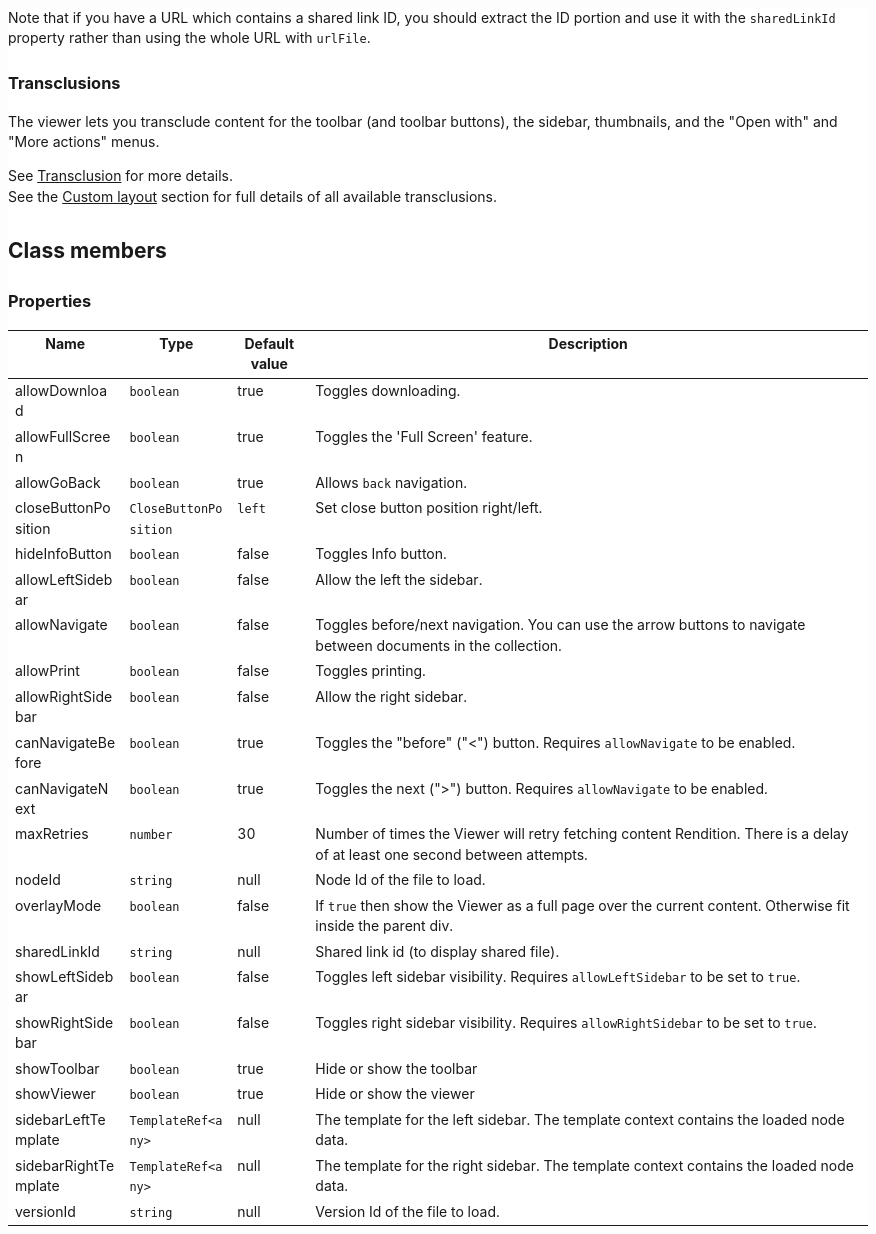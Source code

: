 Note that if you have a URL which contains a shared link ID, you should extract the
ID portion and use it with the `sharedLinkId` property rather than using the whole
URL with `urlFile`.

### Transclusions

The viewer lets you transclude content for the toolbar (and toolbar buttons),
the sidebar, thumbnails, and the "Open with" and "More actions" menus.

See [Transclusion](../../user-guide/transclusion.md) for more details.  
See the [Custom layout](#custom-layout) section for full details of all available transclusions.  

## Class members

### Properties

| Name                 | Type                  | Default value | Description                                                                                                                 |
|----------------------|-----------------------|---------------|-----------------------------------------------------------------------------------------------------------------------------|
| allowDownload        | `boolean`             | true          | Toggles downloading.                                                                                                        |
| allowFullScreen      | `boolean`             | true          | Toggles the 'Full Screen' feature.                                                                                          |
| allowGoBack          | `boolean`             | true          | Allows `back` navigation.                                                                                                   |
| closeButtonPosition  | `CloseButtonPosition` | `left`        | Set close button position right/left.                                                                                       |
| hideInfoButton       | `boolean`             | false         | Toggles Info button.                                                                                                        |
| allowLeftSidebar     | `boolean`             | false         | Allow the left the sidebar.                                                                                                 |
| allowNavigate        | `boolean`             | false         | Toggles before/next navigation. You can use the arrow buttons to navigate between documents in the collection.              |
| allowPrint           | `boolean`             | false         | Toggles printing.                                                                                                           |
| allowRightSidebar    | `boolean`             | false         | Allow the right sidebar.                                                                                                    |
| canNavigateBefore    | `boolean`             | true          | Toggles the "before" ("&lt;") button. Requires `allowNavigate` to be enabled.                                               |
| canNavigateNext      | `boolean`             | true          | Toggles the next (">") button. Requires `allowNavigate` to be enabled.                                                      |
| maxRetries           | `number`              | 30            | Number of times the Viewer will retry fetching content Rendition. There is a delay of at least one second between attempts. |
| nodeId               | `string`              | null          | Node Id of the file to load.                                                                                                |
| overlayMode          | `boolean`             | false         | If `true` then show the Viewer as a full page over the current content. Otherwise fit inside the parent div.                |
| sharedLinkId         | `string`              | null          | Shared link id (to display shared file).                                                                                    |
| showLeftSidebar      | `boolean`             | false         | Toggles left sidebar visibility. Requires `allowLeftSidebar` to be set to `true`.                                           |
| showRightSidebar     | `boolean`             | false         | Toggles right sidebar visibility. Requires `allowRightSidebar` to be set to `true`.                                         |
| showToolbar          | `boolean`             | true          | Hide or show the toolbar                                                                                                    |
| showViewer           | `boolean`             | true          | Hide or show the viewer                                                                                                     |
| sidebarLeftTemplate  | `TemplateRef<any>`    | null          | The template for the left sidebar. The template context contains the loaded node data.                                      |
| sidebarRightTemplate | `TemplateRef<any>`    | null          | The template for the right sidebar. The template context contains the loaded node data.                                     |
| versionId            | `string`              | null          | Version Id of the file to load.                                                                                             |
